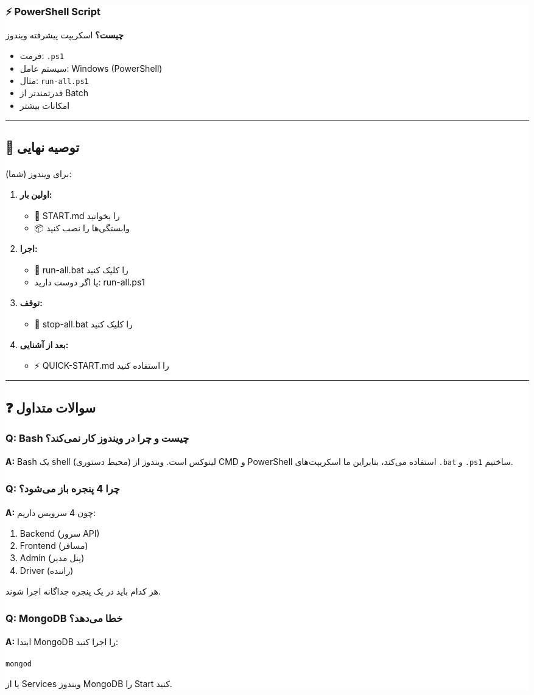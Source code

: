 ### ⚡ PowerShell Script
**چیست؟** اسکریپت پیشرفته ویندوز
- فرمت: `.ps1`
- سیستم عامل: Windows (PowerShell)
- مثال: `run-all.ps1`
- قدرتمندتر از Batch
- امکانات بیشتر

---

## 🎯 توصیه نهایی

برای ویندوز (شما):

1. **اولین بار:**
   - 📖 START.md را بخوانید
   - 📦 وابستگی‌ها را نصب کنید

2. **اجرا:**
   - 🚀 run-all.bat را کلیک کنید
   - یا اگر دوست دارید: run-all.ps1

3. **توقف:**
   - 🛑 stop-all.bat را کلیک کنید

4. **بعد از آشنایی:**
   - ⚡ QUICK-START.md را استفاده کنید

---

## ❓ سوالات متداول

### Q: Bash چیست و چرا در ویندوز کار نمی‌کند؟
**A:** Bash یک shell (محیط دستوری) لینوکس است. ویندوز از CMD و PowerShell استفاده می‌کند، بنابراین ما اسکریپت‌های `.bat` و `.ps1` ساختیم.

### Q: چرا 4 پنجره باز می‌شود؟
**A:** چون 4 سرویس داریم:
1. Backend (سرور API)
2. Frontend (مسافر)
3. Admin (پنل مدیر)
4. Driver (راننده)

هر کدام باید در یک پنجره جداگانه اجرا شوند.

### Q: MongoDB خطا می‌دهد؟
**A:** ابتدا MongoDB را اجرا کنید:
```bash
mongod
```
یا از Services ویندوز MongoDB را Start کنید.
